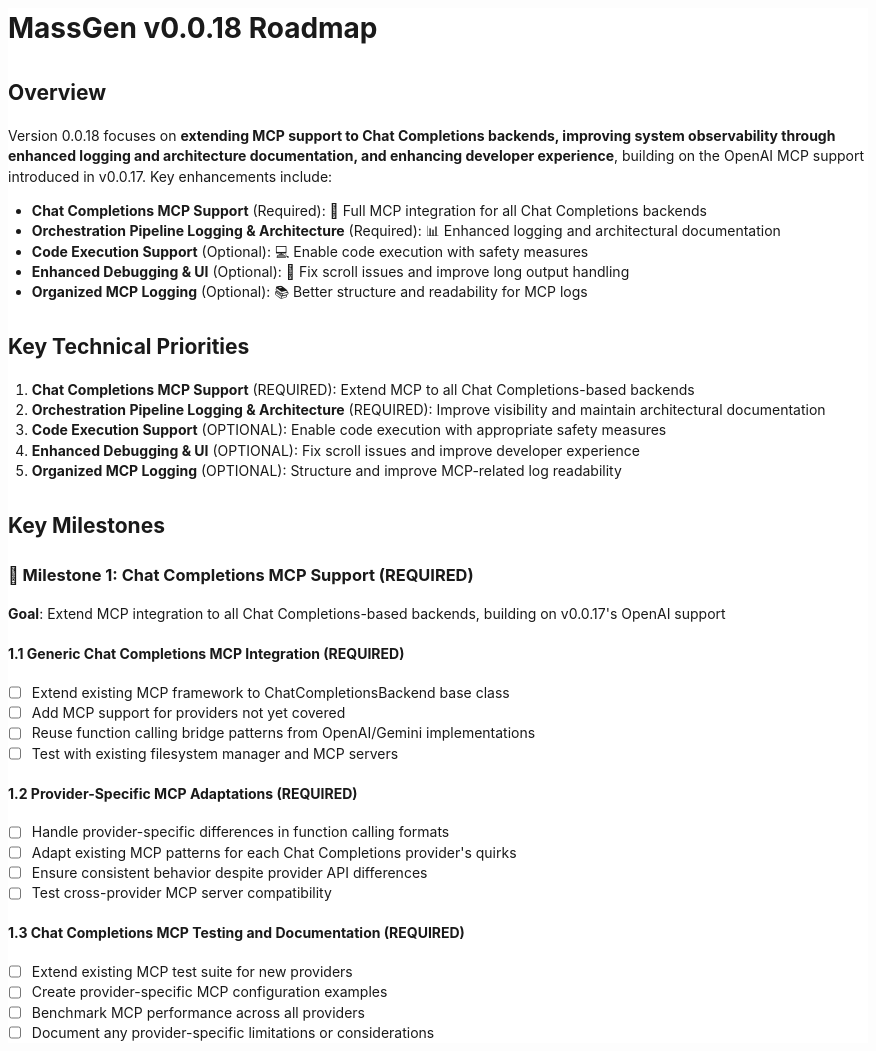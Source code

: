# MassGen v0.0.18 Roadmap

## Overview

Version 0.0.18 focuses on **extending MCP support to Chat Completions backends, improving system observability through enhanced logging and architecture documentation, and enhancing developer experience**, building on the OpenAI MCP support introduced in v0.0.17. Key enhancements include:

- **Chat Completions MCP Support** (Required): 🔌 Full MCP integration for all Chat Completions backends
- **Orchestration Pipeline Logging & Architecture** (Required): 📊 Enhanced logging and architectural documentation
- **Code Execution Support** (Optional): 💻 Enable code execution with safety measures
- **Enhanced Debugging & UI** (Optional): 📱 Fix scroll issues and improve long output handling
- **Organized MCP Logging** (Optional): 📚 Better structure and readability for MCP logs

## Key Technical Priorities

1. **Chat Completions MCP Support** (REQUIRED): Extend MCP to all Chat Completions-based backends
2. **Orchestration Pipeline Logging & Architecture** (REQUIRED): Improve visibility and maintain architectural documentation
3. **Code Execution Support** (OPTIONAL): Enable code execution with appropriate safety measures
4. **Enhanced Debugging & UI** (OPTIONAL): Fix scroll issues and improve developer experience
5. **Organized MCP Logging** (OPTIONAL): Structure and improve MCP-related log readability

## Key Milestones

### 🎯 Milestone 1: Chat Completions MCP Support (REQUIRED)
**Goal**: Extend MCP integration to all Chat Completions-based backends, building on v0.0.17's OpenAI support

#### 1.1 Generic Chat Completions MCP Integration (REQUIRED)
- [ ] Extend existing MCP framework to ChatCompletionsBackend base class
- [ ] Add MCP support for providers not yet covered 
- [ ] Reuse function calling bridge patterns from OpenAI/Gemini implementations
- [ ] Test with existing filesystem manager and MCP servers

#### 1.2 Provider-Specific MCP Adaptations (REQUIRED)
- [ ] Handle provider-specific differences in function calling formats
- [ ] Adapt existing MCP patterns for each Chat Completions provider's quirks
- [ ] Ensure consistent behavior despite provider API differences
- [ ] Test cross-provider MCP server compatibility

#### 1.3 Chat Completions MCP Testing and Documentation (REQUIRED)
- [ ] Extend existing MCP test suite for new providers
- [ ] Create provider-specific MCP configuration examples
- [ ] Benchmark MCP performance across all providers
- [ ] Document any provider-specific limitations or considerations

